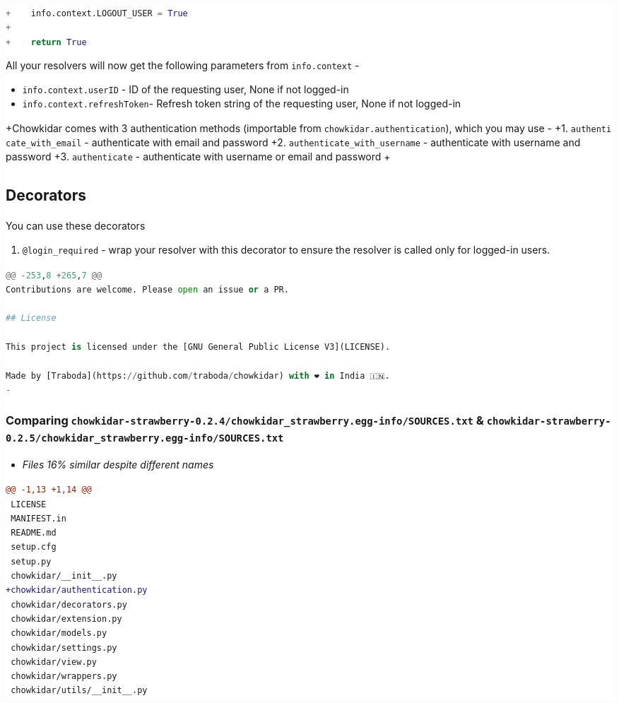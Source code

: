  ```python
+    info.context.LOGOUT_USER = True
+
+    return True
 ```
 
 All your resolvers will now get the following parameters from `info.context` -
  - `info.context.userID` - ID of the requesting user, None if not logged-in 
  - `info.context.refreshToken`- Refresh token string of the requesting user, None if not logged-in
 
+Chowkidar comes with 3 authentication methods (importable from `chowkidar.authentication`), which you may use -
+1. `authenticate_with_email` - authenticate with email and password
+2. `authenticate_with_username` - authenticate with username and password
+3. `authenticate` - authenticate with username or email and password
+
 ## Decorators
 
 You can use these decorators
 
 1. `@login_required` - wrap your resolver with this decorator to ensure the resolver is called only for logged-in users.
     
 ```python
@@ -253,8 +265,7 @@
 Contributions are welcome. Please open an issue or a PR.
 
 ## License
 
 This project is licensed under the [GNU General Public License V3](LICENSE).
 
 Made by [Traboda](https://github.com/traboda/chowkidar) with ❤️ in India 🇮🇳.
-
```

### Comparing `chowkidar-strawberry-0.2.4/chowkidar_strawberry.egg-info/SOURCES.txt` & `chowkidar-strawberry-0.2.5/chowkidar_strawberry.egg-info/SOURCES.txt`

 * *Files 16% similar despite different names*

```diff
@@ -1,13 +1,14 @@
 LICENSE
 MANIFEST.in
 README.md
 setup.cfg
 setup.py
 chowkidar/__init__.py
+chowkidar/authentication.py
 chowkidar/decorators.py
 chowkidar/extension.py
 chowkidar/models.py
 chowkidar/settings.py
 chowkidar/view.py
 chowkidar/wrappers.py
 chowkidar/utils/__init__.py
```
